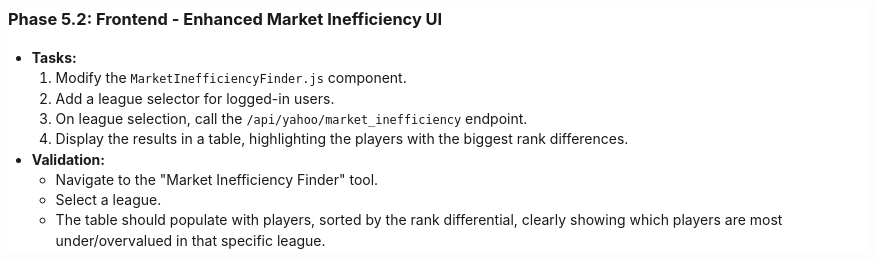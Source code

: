 ### **Phase 5.2: Frontend - Enhanced Market Inefficiency UI**

*   **Tasks:**
    1.  Modify the `MarketInefficiencyFinder.js` component.
    2.  Add a league selector for logged-in users.
    3.  On league selection, call the `/api/yahoo/market_inefficiency` endpoint.
    4.  Display the results in a table, highlighting the players with the biggest rank differences.
*   **Validation:**
    *   Navigate to the "Market Inefficiency Finder" tool.
    *   Select a league.
    *   The table should populate with players, sorted by the rank differential, clearly showing which players are most under/overvalued in that specific league.
